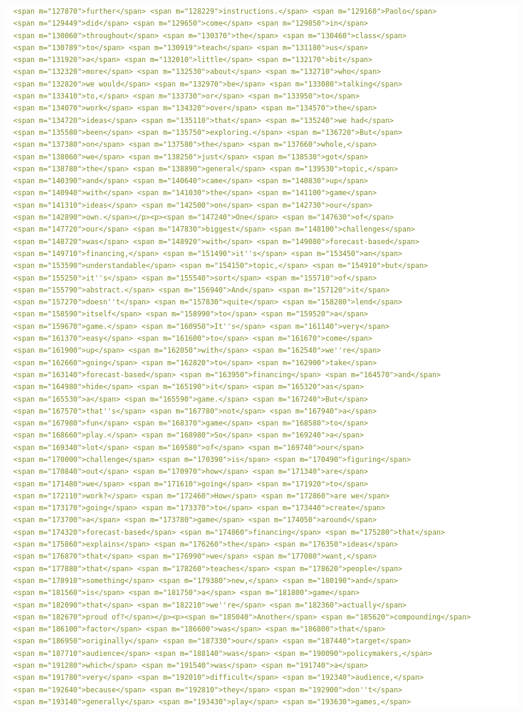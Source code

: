 ```yaml
  <span m="127870">further</span> <span m="128229">instructions.</span> <span m="129160">Paolo</span>
  <span m="129449">did</span> <span m="129650">come</span> <span m="129850">in</span>
  <span m="130060">throughout</span> <span m="130370">the</span> <span m="130460">class</span>
  <span m="130789">to</span> <span m="130919">teach</span> <span m="131180">us</span>
  <span m="131920">a</span> <span m="132010">little</span> <span m="132170">bit</span>
  <span m="132320">more</span> <span m="132530">about</span> <span m="132710">who</span>
  <span m="132820">we would</span> <span m="132970">be</span> <span m="133080">talking</span>
  <span m="133410">to,</span> <span m="133730">or</span> <span m="133950">to</span>
  <span m="134070">work</span> <span m="134320">over</span> <span m="134570">the</span>
  <span m="134720">ideas</span> <span m="135110">that</span> <span m="135240">we had</span>
  <span m="135580">been</span> <span m="135750">exploring.</span> <span m="136720">But</span>
  <span m="137380">on</span> <span m="137580">the</span> <span m="137660">whole,</span>
  <span m="138060">we</span> <span m="138250">just</span> <span m="138530">got</span>
  <span m="138780">the</span> <span m="138890">general</span> <span m="139530">topic,</span>
  <span m="140390">and</span> <span m="140640">came</span> <span m="140830">up</span>
  <span m="140940">with</span> <span m="141030">the</span> <span m="141100">game</span>
  <span m="141310">ideas</span> <span m="142500">on</span> <span m="142730">our</span>
  <span m="142890">own.</span></p><p><span m="147240">One</span> <span m="147630">of</span>
  <span m="147720">our</span> <span m="147830">biggest</span> <span m="148100">challenges</span>
  <span m="148720">was</span> <span m="148920">with</span> <span m="149080">forecast-based</span>
  <span m="149710">financing,</span> <span m="151490">it''s</span> <span m="153450">an</span>
  <span m="153590">understandable</span> <span m="154150">topic,</span> <span m="154910">but</span>
  <span m="155250">it''s</span> <span m="155540">sort</span> <span m="155710">of</span>
  <span m="155790">abstract.</span> <span m="156940">And</span> <span m="157120">it</span>
  <span m="157270">doesn''t</span> <span m="157830">quite</span> <span m="158280">lend</span>
  <span m="158590">itself</span> <span m="158990">to</span> <span m="159520">a</span>
  <span m="159670">game.</span> <span m="160950">It''s</span> <span m="161140">very</span>
  <span m="161370">easy</span> <span m="161600">to</span> <span m="161670">come</span>
  <span m="161900">up</span> <span m="162050">with</span> <span m="162540">we''re</span>
  <span m="162660">going</span> <span m="162820">to</span> <span m="162900">take</span>
  <span m="163140">forecast-based</span> <span m="163950">financing</span> <span m="164570">and</span>
  <span m="164980">hide</span> <span m="165190">it</span> <span m="165320">as</span>
  <span m="165530">a</span> <span m="165590">game.</span> <span m="167240">But</span>
  <span m="167570">that''s</span> <span m="167780">not</span> <span m="167940">a</span>
  <span m="167980">fun</span> <span m="168370">game</span> <span m="168580">to</span>
  <span m="168660">play.</span> <span m="168980">So</span> <span m="169240">a</span>
  <span m="169340">lot</span> <span m="169580">of</span> <span m="169740">our</span>
  <span m="170000">challenge</span> <span m="170390">is</span> <span m="170490">figuring</span>
  <span m="170840">out</span> <span m="170970">how</span> <span m="171340">are</span>
  <span m="171480">we</span> <span m="171610">going</span> <span m="171920">to</span>
  <span m="172110">work?</span> <span m="172460">How</span> <span m="172860">are we</span>
  <span m="173170">going</span> <span m="173370">to</span> <span m="173440">create</span>
  <span m="173700">a</span> <span m="173780">game</span> <span m="174050">around</span>
  <span m="174320">forecast-based</span> <span m="174860">financing</span> <span m="175280">that</span>
  <span m="175860">explains</span> <span m="176260">the</span> <span m="176350">ideas</span>
  <span m="176870">that</span> <span m="176990">we</span> <span m="177080">want,</span>
  <span m="177880">that</span> <span m="178260">teaches</span> <span m="178620">people</span>
  <span m="178910">something</span> <span m="179380">new,</span> <span m="180190">and</span>
  <span m="181560">is</span> <span m="181750">a</span> <span m="181800">game</span>
  <span m="182090">that</span> <span m="182210">we''re</span> <span m="182360">actually</span>
  <span m="182670">proud of?</span></p><p><span m="185040">Another</span> <span m="185620">compounding</span>
  <span m="186100">factor</span> <span m="186600">was</span> <span m="186800">that</span>
  <span m="186950">originally</span> <span m="187330">our</span> <span m="187440">target</span>
  <span m="187710">audience</span> <span m="188140">was</span> <span m="190090">policymakers,</span>
  <span m="191280">which</span> <span m="191540">was</span> <span m="191740">a</span>
  <span m="191780">very</span> <span m="192010">difficult</span> <span m="192340">audience,</span>
  <span m="192640">because</span> <span m="192810">they</span> <span m="192900">don''t</span>
  <span m="193140">generally</span> <span m="193430">play</span> <span m="193630">games,</span>
```